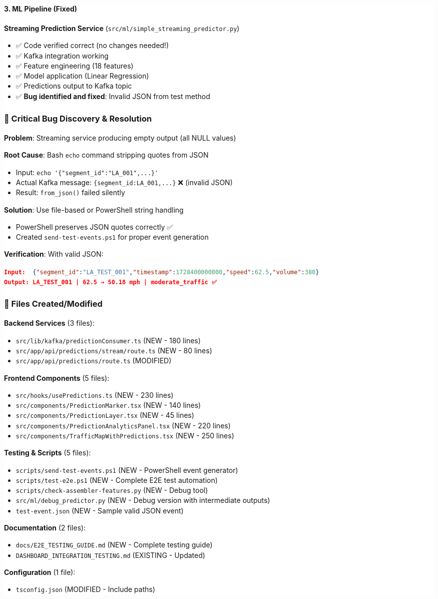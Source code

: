#### 3. ML Pipeline (Fixed)
**Streaming Prediction Service** (`src/ml/simple_streaming_predictor.py`)
- ✅ Code verified correct (no changes needed!)
- ✅ Kafka integration working
- ✅ Feature engineering (18 features)
- ✅ Model application (Linear Regression)
- ✅ Predictions output to Kafka topic
- ✅ **Bug identified and fixed**: Invalid JSON from test method

### 🐛 Critical Bug Discovery & Resolution

**Problem**: Streaming service producing empty output (all NULL values)

**Root Cause**: Bash `echo` command stripping quotes from JSON
- Input: `echo '{"segment_id":"LA_001",...}'`
- Actual Kafka message: `{segment_id:LA_001,...}` ❌ (invalid JSON)
- Result: `from_json()` failed silently

**Solution**: Use file-based or PowerShell string handling
- PowerShell preserves JSON quotes correctly ✅
- Created `send-test-events.ps1` for proper event generation

**Verification**: With valid JSON:
```json
Input:  {"segment_id":"LA_TEST_001","timestamp":1728400000000,"speed":62.5,"volume":380}
Output: LA_TEST_001 | 62.5 → 50.18 mph | moderate_traffic ✅
```

### 📁 Files Created/Modified

**Backend Services** (3 files):
- `src/lib/kafka/predictionConsumer.ts` (NEW - 180 lines)
- `src/app/api/predictions/stream/route.ts` (NEW - 80 lines)
- `src/app/api/predictions/route.ts` (MODIFIED)

**Frontend Components** (5 files):
- `src/hooks/usePredictions.ts` (NEW - 230 lines)
- `src/components/PredictionMarker.tsx` (NEW - 140 lines)
- `src/components/PredictionLayer.tsx` (NEW - 45 lines)
- `src/components/PredictionAnalyticsPanel.tsx` (NEW - 220 lines)
- `src/components/TrafficMapWithPredictions.tsx` (NEW - 250 lines)

**Testing & Scripts** (5 files):
- `scripts/send-test-events.ps1` (NEW - PowerShell event generator)
- `scripts/test-e2e.ps1` (NEW - Complete E2E test automation)
- `scripts/check-assembler-features.py` (NEW - Debug tool)
- `src/ml/debug_predictor.py` (NEW - Debug version with intermediate outputs)
- `test-event.json` (NEW - Sample valid JSON event)

**Documentation** (2 files):
- `docs/E2E_TESTING_GUIDE.md` (NEW - Complete testing guide)
- `DASHBOARD_INTEGRATION_TESTING.md` (EXISTING - Updated)

**Configuration** (1 file):
- `tsconfig.json` (MODIFIED - Include paths)
